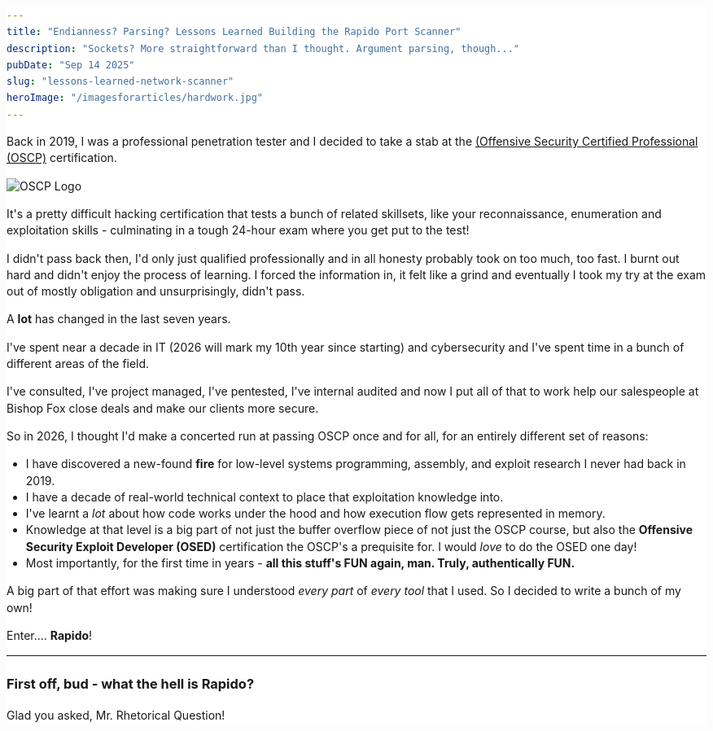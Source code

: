 ```yaml
---
title: "Endianness? Parsing? Lessons Learned Building the Rapido Port Scanner"
description: "Sockets? More straightforward than I thought. Argument parsing, though..."
pubDate: "Sep 14 2025"
slug: "lessons-learned-network-scanner"
heroImage: "/imagesforarticles/hardwork.jpg"
---
```


Back in 2019, I was a professional penetration tester and I decided to take a stab at the [(Offensive Security Certified Professional (OSCP)](https://www.offsec.com/courses/pen-200/) certification. 

![OSCP Logo](/imagesforarticles/OSCP.png)

It's a pretty difficult hacking certification that tests a bunch of related skillsets, like your reconnaissance, enumeration and exploitation skills - culminating in a tough 24-hour exam where you get put to the test!

I didn't pass back then, I'd only just qualified professionally and in all honesty probably took on too much, too fast. I burnt out hard and didn't enjoy the process of learning. I forced the information in, it felt like a grind and eventually I took my try at the exam out of mostly obligation and unsurprisingly, didn't pass.

A **lot** has changed in the last seven years. 

I've spent near a decade in IT (2026 will mark my 10th year since starting) and cybersecurity and I've spent time in a bunch of different areas of the field. 

I've consulted, I've project managed, I've pentested, I've internal audited and now I put all of that to work help our salespeople at Bishop Fox close deals and make our clients more secure.

So in 2026, I thought I'd make a concerted run at passing OSCP once and for all, for an entirely different set of reasons:

- I have discovered a new-found **fire** for low-level systems programming, assembly, and exploit research I never had back in 2019.
- I have a decade of real-world technical context to place that exploitation knowledge into.
- I've learnt a *lot* about how code works under the hood and how execution flow gets represented in memory. 
- Knowledge at that level is a big part of not just the buffer overflow piece of not just the OSCP course, but also the **Offensive Security Exploit Developer (OSED)** certification the OSCP's a prequisite for. I would *love* to do the OSED one day!
- Most importantly, for the first time in years - **all this stuff's FUN again, man. Truly, authentically FUN.**

A big part of that effort was making sure I understood *every part* of *every tool* that I used. So I decided to write a bunch of my own!

Enter.... **Rapido**!

---

### First off, bud - what the hell is Rapido?

Glad you asked, Mr. Rhetorical Question!
